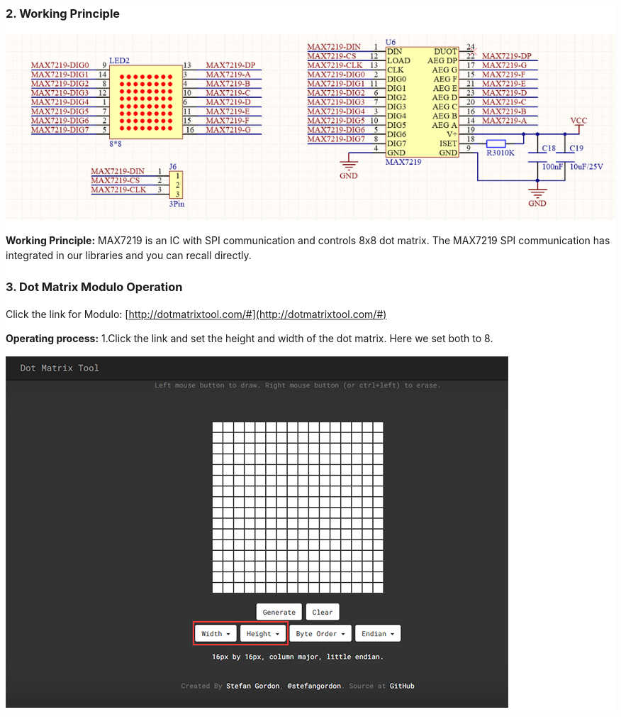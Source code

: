 ### **2. Working Principle**

![img-20230225082512](./media/img-20230225082512.png)

**Working Principle:** 
MAX7219 is an IC with SPI communication and controls 8x8 dot matrix. The MAX7219 SPI communication has integrated in our libraries and you can recall directly.

### **3. Dot Matrix Modulo Operation**

Click the link for Modulo: [http://dotmatrixtool.com/#](http://dotmatrixtool.com/#)

**Operating process:** 
1.Click the link and set the height and width of the dot matrix. Here we set both to 8. 

![Img](./media/img-20230306132805.png)
